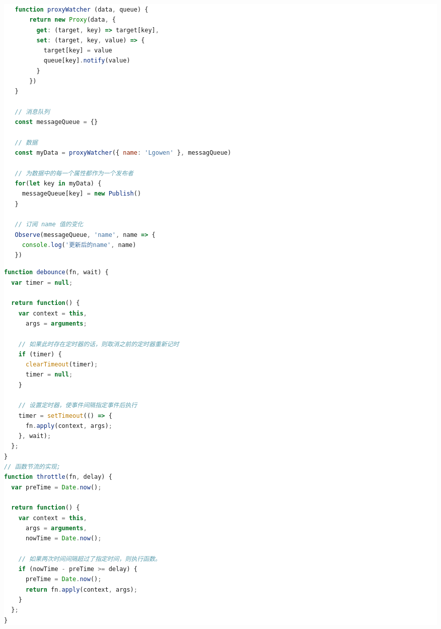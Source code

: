 ```javascript
   function proxyWatcher (data, queue) {
       return new Proxy(data, {
         get: (target, key) => target[key],
         set: (target, key, value) => {
           target[key] = value
           queue[key].notify(value)
         }
       })
   }

   // 消息队列
   const messageQueue = {}
   
   // 数据
   const myData = proxyWatcher({ name: 'Lgowen' }, messagQueue)
   
   // 为数据中的每一个属性都作为一个发布者
   for(let key in myData) {
     messageQueue[key] = new Publish()
   }
   
   // 订阅 name 值的变化
   Observe(messageQueue, 'name', name => {
     console.log('更新后的name', name)
   })
```

```javascript
function debounce(fn, wait) {
  var timer = null;

  return function() {
    var context = this,
      args = arguments;

    // 如果此时存在定时器的话，则取消之前的定时器重新记时
    if (timer) {
      clearTimeout(timer);
      timer = null;
    }

    // 设置定时器，使事件间隔指定事件后执行
    timer = setTimeout(() => {
      fn.apply(context, args);
    }, wait);
  };
}
// 函数节流的实现;
function throttle(fn, delay) {
  var preTime = Date.now();

  return function() {
    var context = this,
      args = arguments,
      nowTime = Date.now();

    // 如果两次时间间隔超过了指定时间，则执行函数。
    if (nowTime - preTime >= delay) {
      preTime = Date.now();
      return fn.apply(context, args);
    }
  };
}
```